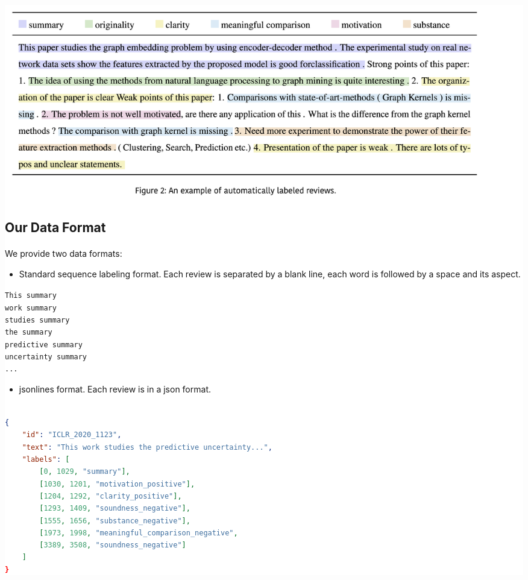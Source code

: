 <img src="../fig/auto_annotated.png" width="800" class="center">

<br>

## Our Data Format
We provide two data formats:
- Standard sequence labeling format. Each review is separated by a blank line, each word is followed by a space and its aspect.<br>
```
This summary
work summary
studies summary
the summary
predictive summary
uncertainty summary
...
```
- jsonlines format. Each review is in a json format.
```json

{
    "id": "ICLR_2020_1123", 
    "text": "This work studies the predictive uncertainty...", 
    "labels": [
        [0, 1029, "summary"], 
        [1030, 1201, "motivation_positive"], 
        [1204, 1292, "clarity_positive"], 
        [1293, 1409, "soundness_negative"], 
        [1555, 1656, "substance_negative"], 
        [1973, 1998, "meaningful_comparison_negative", 
        [3389, 3508, "soundness_negative"]
    ]
}

```

